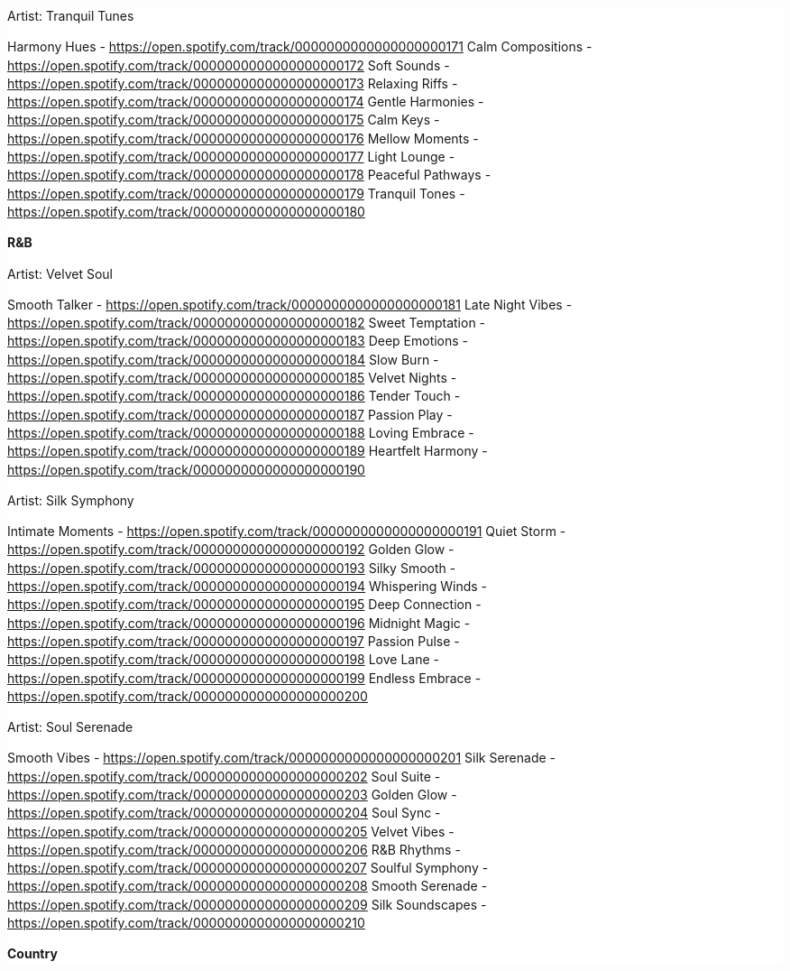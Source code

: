 Artist: Tranquil Tunes

Harmony Hues - https://open.spotify.com/track/0000000000000000000171
Calm Compositions - https://open.spotify.com/track/0000000000000000000172
Soft Sounds - https://open.spotify.com/track/0000000000000000000173
Relaxing Riffs - https://open.spotify.com/track/0000000000000000000174
Gentle Harmonies - https://open.spotify.com/track/0000000000000000000175
Calm Keys - https://open.spotify.com/track/0000000000000000000176
Mellow Moments - https://open.spotify.com/track/0000000000000000000177
Light Lounge - https://open.spotify.com/track/0000000000000000000178
Peaceful Pathways - https://open.spotify.com/track/0000000000000000000179
Tranquil Tones - https://open.spotify.com/track/0000000000000000000180

**R&B**

Artist: Velvet Soul

Smooth Talker - https://open.spotify.com/track/0000000000000000000181
Late Night Vibes - https://open.spotify.com/track/0000000000000000000182
Sweet Temptation - https://open.spotify.com/track/0000000000000000000183
Deep Emotions - https://open.spotify.com/track/0000000000000000000184
Slow Burn - https://open.spotify.com/track/0000000000000000000185
Velvet Nights - https://open.spotify.com/track/0000000000000000000186
Tender Touch - https://open.spotify.com/track/0000000000000000000187
Passion Play - https://open.spotify.com/track/0000000000000000000188
Loving Embrace - https://open.spotify.com/track/0000000000000000000189
Heartfelt Harmony - https://open.spotify.com/track/0000000000000000000190

Artist: Silk Symphony

Intimate Moments - https://open.spotify.com/track/0000000000000000000191
Quiet Storm - https://open.spotify.com/track/0000000000000000000192
Golden Glow - https://open.spotify.com/track/0000000000000000000193
Silky Smooth - https://open.spotify.com/track/0000000000000000000194
Whispering Winds - https://open.spotify.com/track/0000000000000000000195
Deep Connection - https://open.spotify.com/track/0000000000000000000196
Midnight Magic - https://open.spotify.com/track/0000000000000000000197
Passion Pulse - https://open.spotify.com/track/0000000000000000000198
Love Lane - https://open.spotify.com/track/0000000000000000000199
Endless Embrace - https://open.spotify.com/track/0000000000000000000200

Artist: Soul Serenade

Smooth Vibes - https://open.spotify.com/track/0000000000000000000201
Silk Serenade - https://open.spotify.com/track/0000000000000000000202
Soul Suite - https://open.spotify.com/track/0000000000000000000203
Golden Glow - https://open.spotify.com/track/0000000000000000000204
Soul Sync - https://open.spotify.com/track/0000000000000000000205
Velvet Vibes - https://open.spotify.com/track/0000000000000000000206
R&B Rhythms - https://open.spotify.com/track/0000000000000000000207
Soulful Symphony - https://open.spotify.com/track/0000000000000000000208
Smooth Serenade - https://open.spotify.com/track/0000000000000000000209
Silk Soundscapes - https://open.spotify.com/track/0000000000000000000210

**Country**
